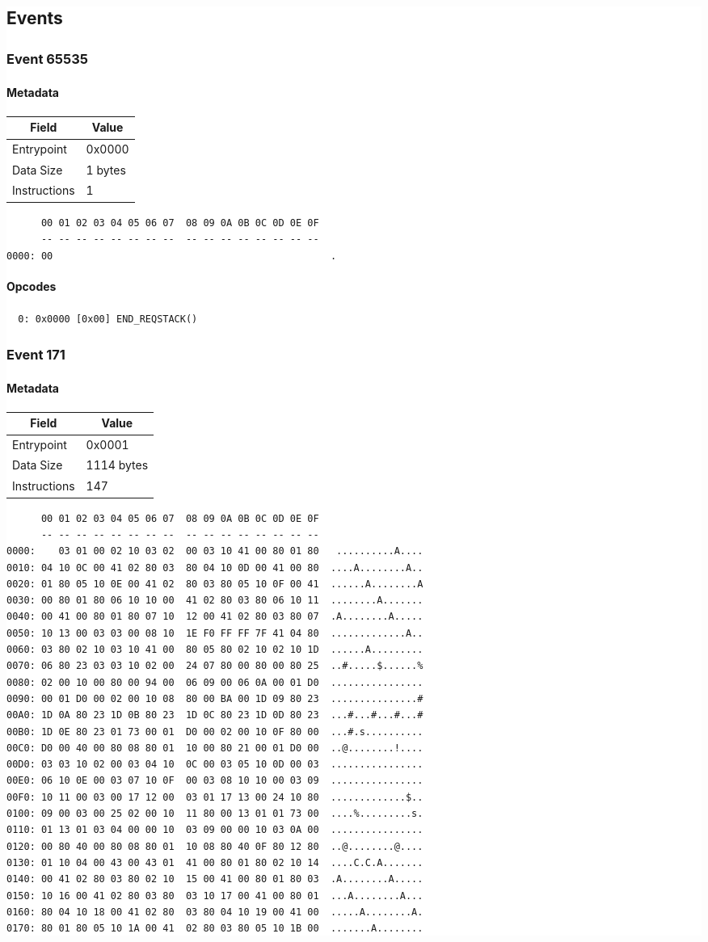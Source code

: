 ## Events

### Event 65535

#### Metadata

| Field        | Value   |
|--------------|---------|
| Entrypoint   | 0x0000  |
| Data Size    | 1 bytes |
| Instructions | 1       |

```
      00 01 02 03 04 05 06 07  08 09 0A 0B 0C 0D 0E 0F
      -- -- -- -- -- -- -- --  -- -- -- -- -- -- -- --
0000: 00                                                .               
```

#### Opcodes

```
  0: 0x0000 [0x00] END_REQSTACK()
```

### Event 171

#### Metadata

| Field        | Value      |
|--------------|------------|
| Entrypoint   | 0x0001     |
| Data Size    | 1114 bytes |
| Instructions | 147        |

```
      00 01 02 03 04 05 06 07  08 09 0A 0B 0C 0D 0E 0F
      -- -- -- -- -- -- -- --  -- -- -- -- -- -- -- --
0000:    03 01 00 02 10 03 02  00 03 10 41 00 80 01 80   ..........A....
0010: 04 10 0C 00 41 02 80 03  80 04 10 0D 00 41 00 80  ....A........A..
0020: 01 80 05 10 0E 00 41 02  80 03 80 05 10 0F 00 41  ......A........A
0030: 00 80 01 80 06 10 10 00  41 02 80 03 80 06 10 11  ........A.......
0040: 00 41 00 80 01 80 07 10  12 00 41 02 80 03 80 07  .A........A.....
0050: 10 13 00 03 03 00 08 10  1E F0 FF FF 7F 41 04 80  .............A..
0060: 03 80 02 10 03 10 41 00  80 05 80 02 10 02 10 1D  ......A.........
0070: 06 80 23 03 03 10 02 00  24 07 80 00 80 00 80 25  ..#.....$......%
0080: 02 00 10 00 80 00 94 00  06 09 00 06 0A 00 01 D0  ................
0090: 00 01 D0 00 02 00 10 08  80 00 BA 00 1D 09 80 23  ...............#
00A0: 1D 0A 80 23 1D 0B 80 23  1D 0C 80 23 1D 0D 80 23  ...#...#...#...#
00B0: 1D 0E 80 23 01 73 00 01  D0 00 02 00 10 0F 80 00  ...#.s..........
00C0: D0 00 40 00 80 08 80 01  10 00 80 21 00 01 D0 00  ..@........!....
00D0: 03 03 10 02 00 03 04 10  0C 00 03 05 10 0D 00 03  ................
00E0: 06 10 0E 00 03 07 10 0F  00 03 08 10 10 00 03 09  ................
00F0: 10 11 00 03 00 17 12 00  03 01 17 13 00 24 10 80  .............$..
0100: 09 00 03 00 25 02 00 10  11 80 00 13 01 01 73 00  ....%.........s.
0110: 01 13 01 03 04 00 00 10  03 09 00 00 10 03 0A 00  ................
0120: 00 80 40 00 80 08 80 01  10 08 80 40 0F 80 12 80  ..@........@....
0130: 01 10 04 00 43 00 43 01  41 00 80 01 80 02 10 14  ....C.C.A.......
0140: 00 41 02 80 03 80 02 10  15 00 41 00 80 01 80 03  .A........A.....
0150: 10 16 00 41 02 80 03 80  03 10 17 00 41 00 80 01  ...A........A...
0160: 80 04 10 18 00 41 02 80  03 80 04 10 19 00 41 00  .....A........A.
0170: 80 01 80 05 10 1A 00 41  02 80 03 80 05 10 1B 00  .......A........
```